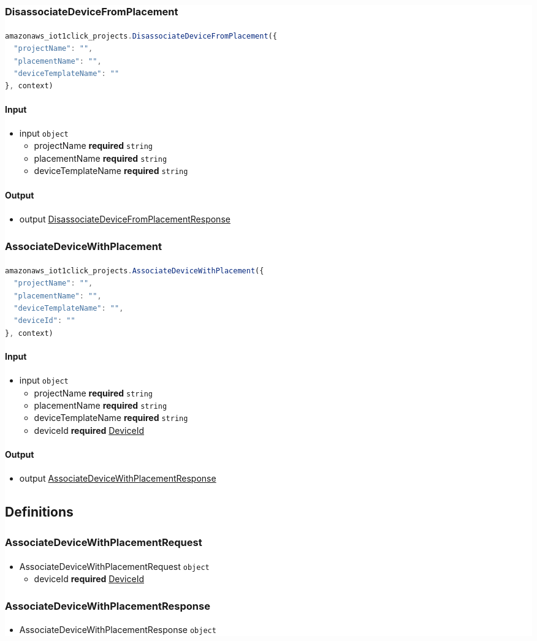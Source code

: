 ### DisassociateDeviceFromPlacement



```js
amazonaws_iot1click_projects.DisassociateDeviceFromPlacement({
  "projectName": "",
  "placementName": "",
  "deviceTemplateName": ""
}, context)
```

#### Input
* input `object`
  * projectName **required** `string`
  * placementName **required** `string`
  * deviceTemplateName **required** `string`

#### Output
* output [DisassociateDeviceFromPlacementResponse](#disassociatedevicefromplacementresponse)

### AssociateDeviceWithPlacement



```js
amazonaws_iot1click_projects.AssociateDeviceWithPlacement({
  "projectName": "",
  "placementName": "",
  "deviceTemplateName": "",
  "deviceId": ""
}, context)
```

#### Input
* input `object`
  * projectName **required** `string`
  * placementName **required** `string`
  * deviceTemplateName **required** `string`
  * deviceId **required** [DeviceId](#deviceid)

#### Output
* output [AssociateDeviceWithPlacementResponse](#associatedevicewithplacementresponse)



## Definitions

### AssociateDeviceWithPlacementRequest
* AssociateDeviceWithPlacementRequest `object`
  * deviceId **required** [DeviceId](#deviceid)

### AssociateDeviceWithPlacementResponse
* AssociateDeviceWithPlacementResponse `object`
